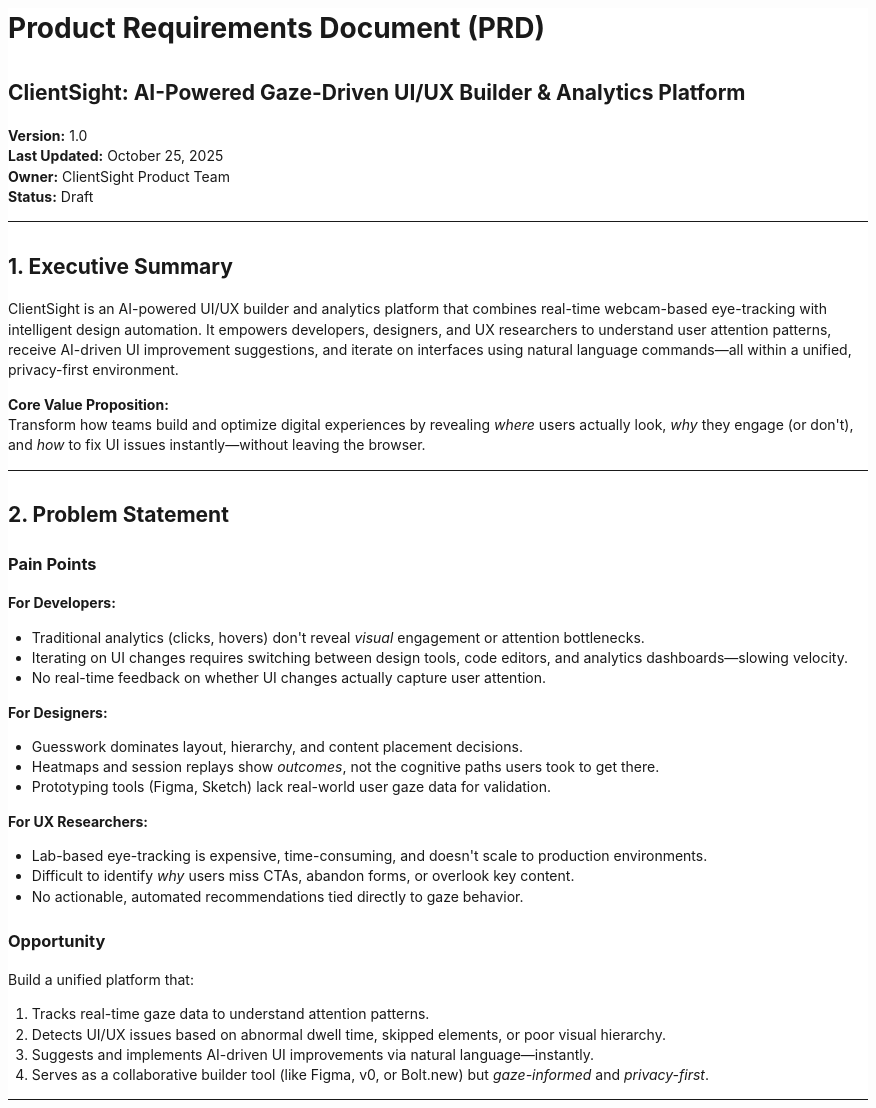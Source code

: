 # Product Requirements Document (PRD)
## ClientSight: AI-Powered Gaze-Driven UI/UX Builder & Analytics Platform

**Version:** 1.0  
**Last Updated:** October 25, 2025  
**Owner:** ClientSight Product Team  
**Status:** Draft

---

## 1. Executive Summary

ClientSight is an AI-powered UI/UX builder and analytics platform that combines real-time webcam-based eye-tracking with intelligent design automation. It empowers developers, designers, and UX researchers to understand user attention patterns, receive AI-driven UI improvement suggestions, and iterate on interfaces using natural language commands—all within a unified, privacy-first environment.

**Core Value Proposition:**  
Transform how teams build and optimize digital experiences by revealing *where* users actually look, *why* they engage (or don't), and *how* to fix UI issues instantly—without leaving the browser.

---

## 2. Problem Statement

### Pain Points

**For Developers:**
- Traditional analytics (clicks, hovers) don't reveal *visual* engagement or attention bottlenecks.
- Iterating on UI changes requires switching between design tools, code editors, and analytics dashboards—slowing velocity.
- No real-time feedback on whether UI changes actually capture user attention.

**For Designers:**
- Guesswork dominates layout, hierarchy, and content placement decisions.
- Heatmaps and session replays show *outcomes*, not the cognitive paths users took to get there.
- Prototyping tools (Figma, Sketch) lack real-world user gaze data for validation.

**For UX Researchers:**
- Lab-based eye-tracking is expensive, time-consuming, and doesn't scale to production environments.
- Difficult to identify *why* users miss CTAs, abandon forms, or overlook key content.
- No actionable, automated recommendations tied directly to gaze behavior.

### Opportunity

Build a unified platform that:
1. Tracks real-time gaze data to understand attention patterns.
2. Detects UI/UX issues based on abnormal dwell time, skipped elements, or poor visual hierarchy.
3. Suggests and implements AI-driven UI improvements via natural language—instantly.
4. Serves as a collaborative builder tool (like Figma, v0, or Bolt.new) but *gaze-informed* and *privacy-first*.

---